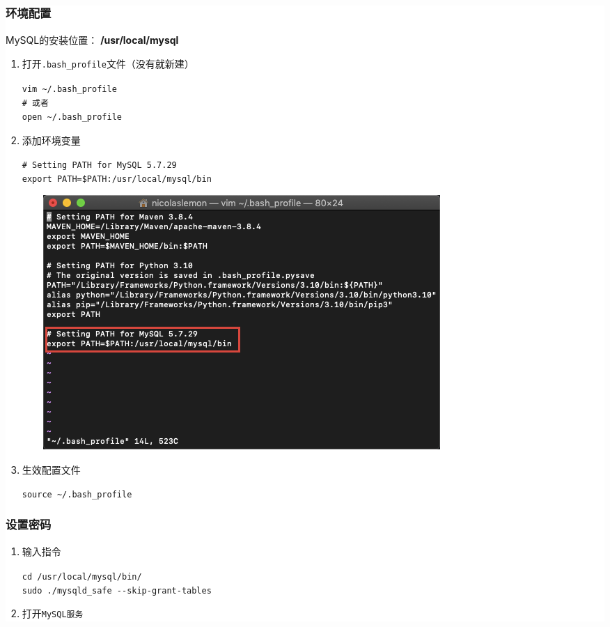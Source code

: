 ### 环境配置

MySQL的安装位置： **/usr/local/mysql** 

1. 打开`.bash_profile`文件（没有就新建）

   ```shell
   vim ~/.bash_profile
   # 或者
   open ~/.bash_profile
   ```

2. 添加环境变量

   ```shell
   # Setting PATH for MySQL 5.7.29
   export PATH=$PATH:/usr/local/mysql/bin
   ```

   <img src="macOS.assets/image-20220117224032312.png" alt="image-20220117224032312" style="margin-left:30px;" />

3. 生效配置文件

   ```shell
   source ~/.bash_profile
   ```

### 设置密码

1. 输入指令

   ```shell
   cd /usr/local/mysql/bin/
   sudo ./mysqld_safe --skip-grant-tables
   ```

2. 打开`MySQL服务`
